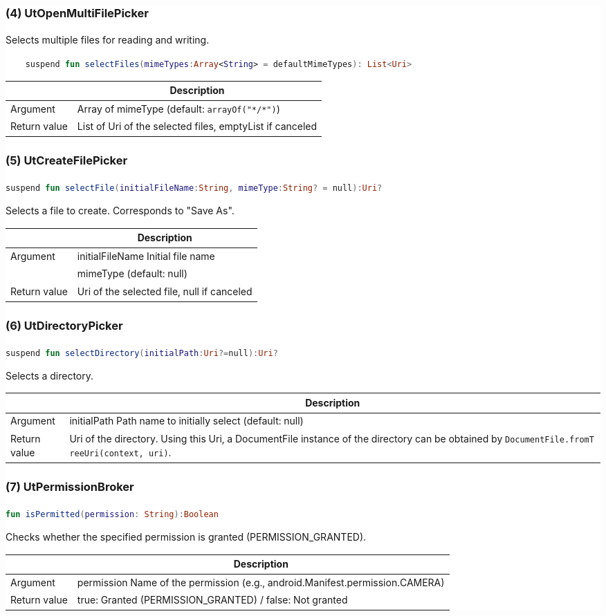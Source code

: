 ### (4) UtOpenMultiFilePicker

Selects multiple files for reading and writing.

```kotlin
    suspend fun selectFiles(mimeTypes:Array<String> = defaultMimeTypes): List<Uri>
```
|   | Description |
|---|---|
| Argument | Array of mimeType (default: `arrayOf("*/*")`) |
| Return value | List of Uri of the selected files, emptyList if canceled |

### (5) UtCreateFilePicker
```kotlin
suspend fun selectFile(initialFileName:String, mimeType:String? = null):Uri?
```

Selects a file to create. Corresponds to "Save As".

|   | Description |
|---|---|
| Argument | initialFileName Initial file name |
|| mimeType (default: null) |
| Return value | Uri of the selected file, null if canceled |


### (6) UtDirectoryPicker

```kotlin
suspend fun selectDirectory(initialPath:Uri?=null):Uri?
```

Selects a directory.

|   | Description |
|---|---|
| Argument | initialPath Path name to initially select (default: null) |
| Return value | Uri of the directory. Using this Uri, a DocumentFile instance of the directory can be obtained by `DocumentFile.fromTreeUri(context, uri)`. |

### (7) UtPermissionBroker

```kotlin
fun isPermitted(permission: String):Boolean
```

Checks whether the specified permission is granted (PERMISSION_GRANTED).

|   | Description |
|---|---|
| Argument | permission Name of the permission (e.g., android.Manifest.permission.CAMERA) |
| Return value | true: Granted (PERMISSION_GRANTED) / false: Not granted |
